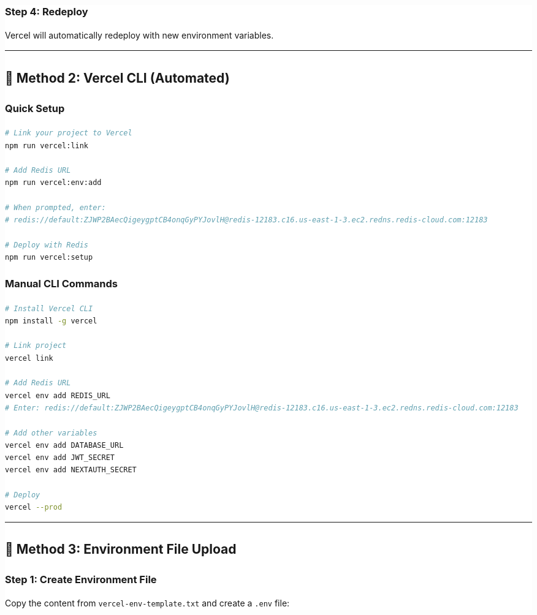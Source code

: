 ### Step 4: Redeploy
Vercel will automatically redeploy with new environment variables.

---

## 🤖 **Method 2: Vercel CLI (Automated)**

### Quick Setup
```bash
# Link your project to Vercel
npm run vercel:link

# Add Redis URL
npm run vercel:env:add

# When prompted, enter:
# redis://default:ZJWP2BAecQigeygptCB4onqGyPYJovlH@redis-12183.c16.us-east-1-3.ec2.redns.redis-cloud.com:12183

# Deploy with Redis
npm run vercel:setup
```

### Manual CLI Commands
```bash
# Install Vercel CLI
npm install -g vercel

# Link project
vercel link

# Add Redis URL
vercel env add REDIS_URL
# Enter: redis://default:ZJWP2BAecQigeygptCB4onqGyPYJovlH@redis-12183.c16.us-east-1-3.ec2.redns.redis-cloud.com:12183

# Add other variables
vercel env add DATABASE_URL
vercel env add JWT_SECRET
vercel env add NEXTAUTH_SECRET

# Deploy
vercel --prod
```

---

## 📁 **Method 3: Environment File Upload**

### Step 1: Create Environment File
Copy the content from `vercel-env-template.txt` and create a `.env` file:
